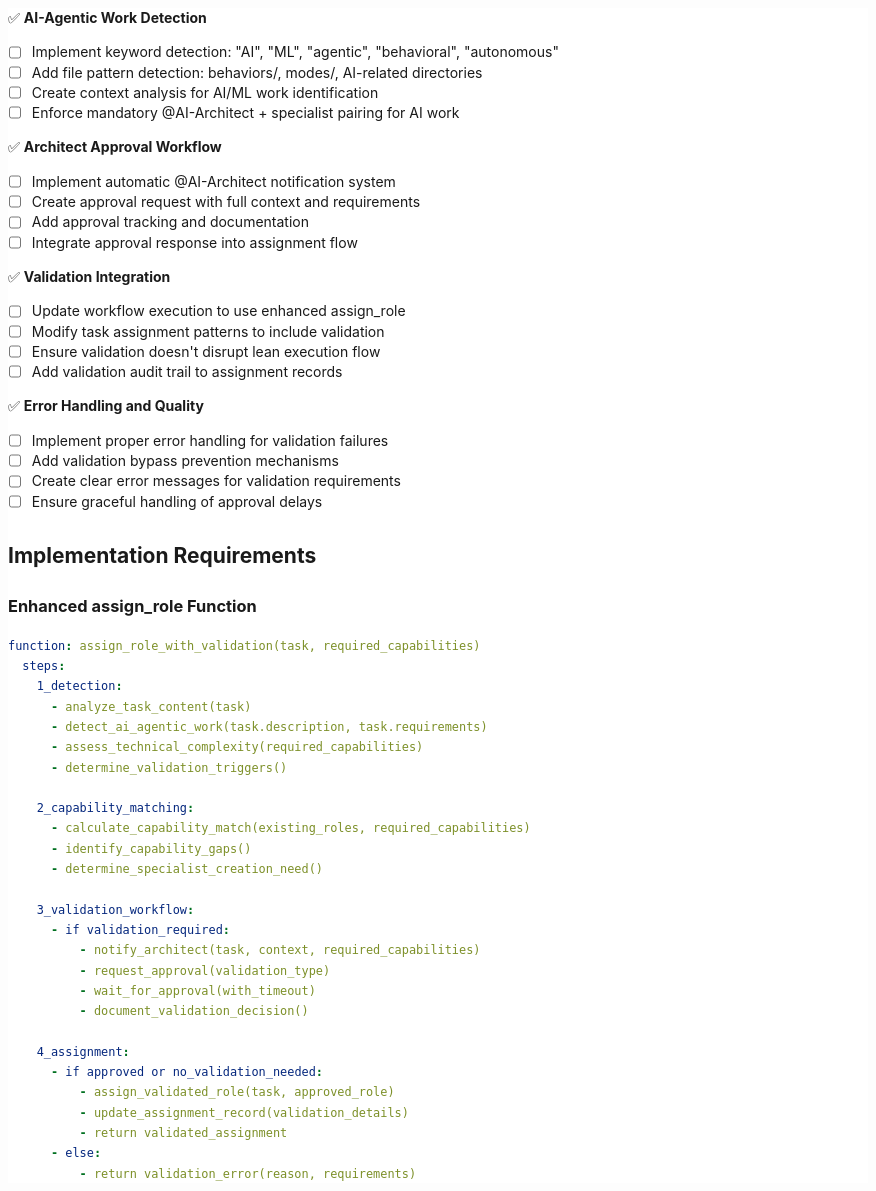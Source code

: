 ✅ **AI-Agentic Work Detection**
- [ ] Implement keyword detection: "AI", "ML", "agentic", "behavioral", "autonomous"
- [ ] Add file pattern detection: behaviors/, modes/, AI-related directories
- [ ] Create context analysis for AI/ML work identification
- [ ] Enforce mandatory @AI-Architect + specialist pairing for AI work

✅ **Architect Approval Workflow**
- [ ] Implement automatic @AI-Architect notification system
- [ ] Create approval request with full context and requirements
- [ ] Add approval tracking and documentation
- [ ] Integrate approval response into assignment flow

✅ **Validation Integration**
- [ ] Update workflow execution to use enhanced assign_role
- [ ] Modify task assignment patterns to include validation
- [ ] Ensure validation doesn't disrupt lean execution flow
- [ ] Add validation audit trail to assignment records

✅ **Error Handling and Quality**
- [ ] Implement proper error handling for validation failures
- [ ] Add validation bypass prevention mechanisms  
- [ ] Create clear error messages for validation requirements
- [ ] Ensure graceful handling of approval delays

## Implementation Requirements

### Enhanced assign_role Function
```yaml
function: assign_role_with_validation(task, required_capabilities)
  steps:
    1_detection:
      - analyze_task_content(task)
      - detect_ai_agentic_work(task.description, task.requirements)
      - assess_technical_complexity(required_capabilities)
      - determine_validation_triggers()
    
    2_capability_matching:
      - calculate_capability_match(existing_roles, required_capabilities)
      - identify_capability_gaps()
      - determine_specialist_creation_need()
    
    3_validation_workflow:
      - if validation_required:
          - notify_architect(task, context, required_capabilities)
          - request_approval(validation_type)
          - wait_for_approval(with_timeout)
          - document_validation_decision()
      
    4_assignment:
      - if approved or no_validation_needed:
          - assign_validated_role(task, approved_role)
          - update_assignment_record(validation_details)
          - return validated_assignment
      - else:
          - return validation_error(reason, requirements)
```
